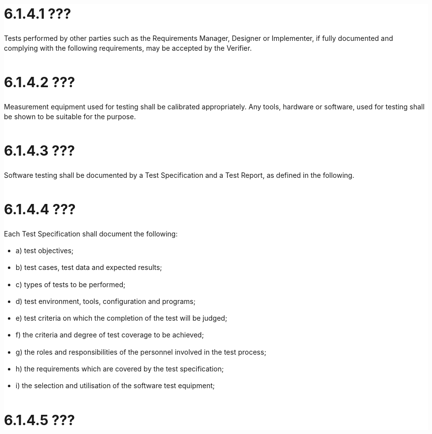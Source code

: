 

# 6.1.4.1 ???



Tests performed by other parties such as the Requirements Manager, Designer or Implementer, if fully documented and complying with the following requirements, may be accepted by the Verifier.



# 6.1.4.2 ???



Measurement equipment used for testing shall be calibrated appropriately. Any tools, hardware or software, used for testing shall be shown to be suitable for the purpose.



# 6.1.4.3 ???



Software testing shall be documented by a Test Specification and a Test Report, as defined in the following.



# 6.1.4.4 ???



Each Test Specification shall document the following:



- a) test objectives;

- b) test cases, test data and expected results;

- c) types of tests to be performed;

- d) test environment, tools, configuration and programs;

- e) test criteria on which the completion of the test will be judged;

- f) the criteria and degree of test coverage to be achieved;

- g) the roles and responsibilities of the personnel involved in the test process;

- h) the requirements which are covered by the test specification;

- i) the selection and utilisation of the software test equipment;



# 6.1.4.5 ???


